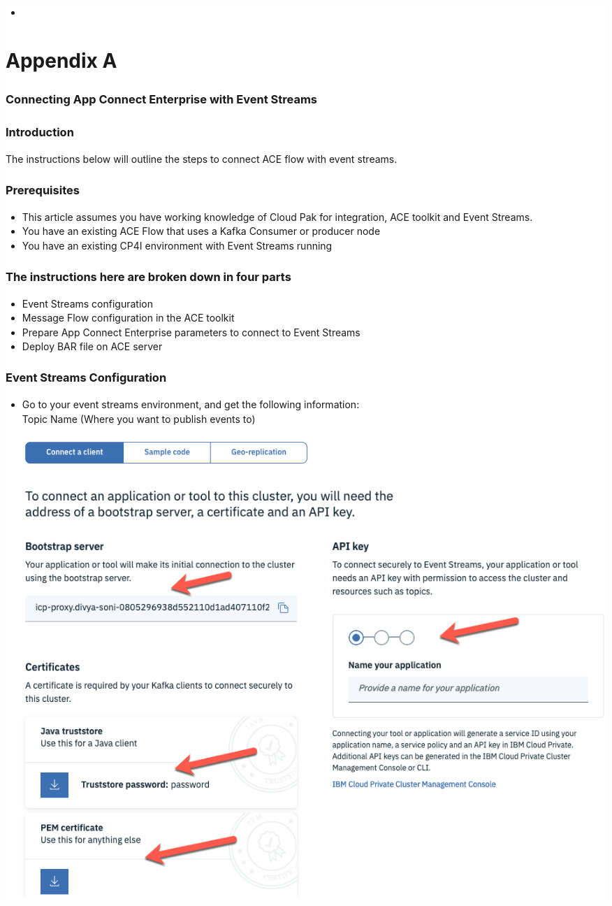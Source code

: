 -

# Appendix A
### Connecting App Connect Enterprise with Event Streams

### Introduction
The instructions below will outline the steps to connect ACE flow with event streams.   

### Prerequisites
* This article assumes you have working knowledge of Cloud Pak for integration, ACE toolkit and Event Streams. 
* You have an existing ACE Flow that uses a Kafka Consumer or producer node
* You have an existing CP4I environment with Event Streams running

### The instructions here are broken down in four parts
* Event Streams configuration 
* Message Flow configuration in the ACE toolkit
* Prepare App Connect Enterprise parameters to connect to Event Streams
* Deploy BAR file on ACE server

### Event Streams Configuration
* Go to your event streams environment, and get the following information:  
		Topic Name (Where you want to publish events to)
		
  		
![ ](images/acetoespic1.png)    
  	